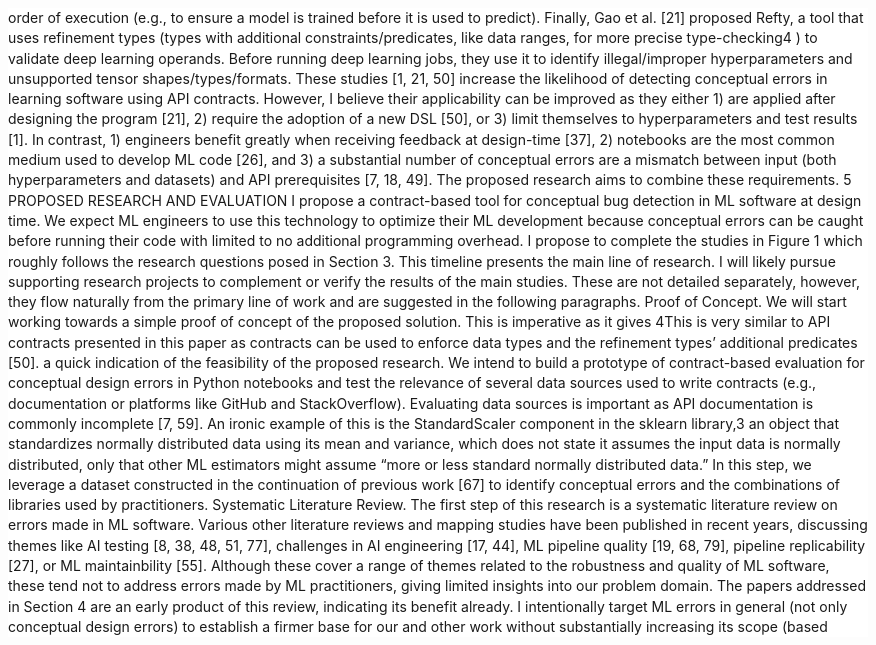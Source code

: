 order of execution (e.g., to ensure a model is trained before it is
used to predict). Finally, Gao et al. [21] proposed Refty, a tool that
uses refinement types (types with additional constraints/predicates,
like data ranges, for more precise type-checking4
) to validate deep
learning operands. Before running deep learning jobs, they use
it to identify illegal/improper hyperparameters and unsupported
tensor shapes/types/formats.
These studies [1, 21, 50] increase the likelihood of detecting conceptual errors in learning software using API contracts. However,
I believe their applicability can be improved as they either 1) are
applied after designing the program [21], 2) require the adoption
of a new DSL [50], or 3) limit themselves to hyperparameters and
test results [1]. In contrast, 1) engineers benefit greatly when receiving feedback at design-time [37], 2) notebooks are the most
common medium used to develop ML code [26], and 3) a substantial
number of conceptual errors are a mismatch between input (both
hyperparameters and datasets) and API prerequisites [7, 18, 49].
The proposed research aims to combine these requirements.
5 PROPOSED RESEARCH AND EVALUATION
I propose a contract-based tool for conceptual bug detection in
ML software at design time. We expect ML engineers to use this
technology to optimize their ML development because conceptual
errors can be caught before running their code with limited to no
additional programming overhead.
I propose to complete the studies in Figure 1 which roughly
follows the research questions posed in Section 3. This timeline
presents the main line of research. I will likely pursue supporting
research projects to complement or verify the results of the main
studies. These are not detailed separately, however, they flow naturally from the primary line of work and are suggested in the
following paragraphs.
Proof of Concept. We will start working towards a simple proof
of concept of the proposed solution. This is imperative as it gives
4This is very similar to API contracts presented in this paper as contracts can be used
to enforce data types and the refinement types’ additional predicates [50].
a quick indication of the feasibility of the proposed research. We
intend to build a prototype of contract-based evaluation for conceptual design errors in Python notebooks and test the relevance of
several data sources used to write contracts (e.g., documentation or
platforms like GitHub and StackOverflow). Evaluating data sources
is important as API documentation is commonly incomplete [7, 59].
An ironic example of this is the StandardScaler component in the
sklearn library,3
an object that standardizes normally distributed
data using its mean and variance, which does not state it assumes
the input data is normally distributed, only that other ML estimators might assume “more or less standard normally distributed data.”
In this step, we leverage a dataset constructed in the continuation of previous work [67] to identify conceptual errors and the
combinations of libraries used by practitioners.
Systematic Literature Review. The first step of this research is a
systematic literature review on errors made in ML software. Various
other literature reviews and mapping studies have been published in
recent years, discussing themes like AI testing [8, 38, 48, 51, 77], challenges in AI engineering [17, 44], ML pipeline quality [19, 68, 79],
pipeline replicability [27], or ML maintainbility [55]. Although these
cover a range of themes related to the robustness and quality of ML
software, these tend not to address errors made by ML practitioners,
giving limited insights into our problem domain. The papers addressed in Section 4 are an early product of this review, indicating
its benefit already. I intentionally target ML errors in general (not
only conceptual design errors) to establish a firmer base for our
and other work without substantially increasing its scope (based